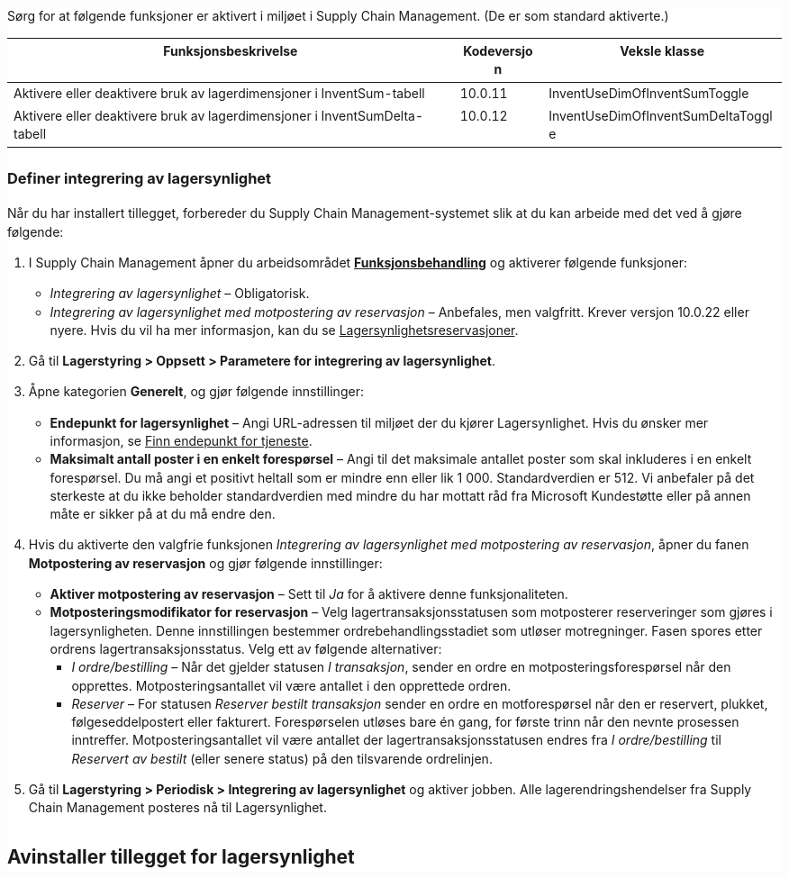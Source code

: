 Sørg for at følgende funksjoner er aktivert i miljøet i Supply Chain Management. (De er som standard aktiverte.)

| Funksjonsbeskrivelse | Kodeversjon | Veksle klasse |
|---|---|---|
| Aktivere eller deaktivere bruk av lagerdimensjoner i InventSum-tabell      | 10.0.11 | InventUseDimOfInventSumToggle      |
| Aktivere eller deaktivere bruk av lagerdimensjoner i InventSumDelta-tabell | 10.0.12 | InventUseDimOfInventSumDeltaToggle |

### <a name="set-up-inventory-visibility-integration"></a><a name="setup-inventory-visibility-integration"></a>Definer integrering av lagersynlighet

Når du har installert tillegget, forbereder du Supply Chain Management-systemet slik at du kan arbeide med det ved å gjøre følgende:

1. I Supply Chain Management åpner du arbeidsområdet **[Funksjonsbehandling](../../fin-ops-core/fin-ops/get-started/feature-management/feature-management-overview.md)** og aktiverer følgende funksjoner:
    - *Integrering av lagersynlighet* – Obligatorisk.
    - *Integrering av lagersynlighet med motpostering av reservasjon* – Anbefales, men valgfritt. Krever versjon 10.0.22 eller nyere. Hvis du vil ha mer informasjon, kan du se [Lagersynlighetsreservasjoner](inventory-visibility-reservations.md).

1. Gå til **Lagerstyring \> Oppsett \> Parametere for integrering av lagersynlighet**.
1. Åpne kategorien **Generelt**, og gjør følgende innstillinger:
    - **Endepunkt for lagersynlighet** – Angi URL-adressen til miljøet der du kjører Lagersynlighet. Hvis du ønsker mer informasjon, se [Finn endepunkt for tjeneste](inventory-visibility-configuration.md#get-service-endpoint).
    - **Maksimalt antall poster i en enkelt forespørsel** – Angi til det maksimale antallet poster som skal inkluderes i en enkelt forespørsel. Du må angi et positivt heltall som er mindre enn eller lik 1 000. Standardverdien er 512. Vi anbefaler på det sterkeste at du ikke beholder standardverdien med mindre du har mottatt råd fra Microsoft Kundestøtte eller på annen måte er sikker på at du må endre den.

1. Hvis du aktiverte den valgfrie funksjonen *Integrering av lagersynlighet med motpostering av reservasjon*, åpner du fanen **Motpostering av reservasjon** og gjør følgende innstillinger:
    - **Aktiver motpostering av reservasjon** – Sett til *Ja* for å aktivere denne funksjonaliteten.
    - **Motposteringsmodifikator for reservasjon** – Velg lagertransaksjonsstatusen som motposterer reserveringer som gjøres i lagersynligheten. Denne innstillingen bestemmer ordrebehandlingsstadiet som utløser motregninger. Fasen spores etter ordrens lagertransaksjonsstatus. Velg ett av følgende alternativer:
        - *I ordre/bestilling* – Når det gjelder statusen *I transaksjon*, sender en ordre en motposteringsforespørsel når den opprettes. Motposteringsantallet vil være antallet i den opprettede ordren.
        - *Reserver* – For statusen *Reserver bestilt transaksjon* sender en ordre en motforespørsel når den er reservert, plukket, følgeseddelpostert eller fakturert. Forespørselen utløses bare én gang, for første trinn når den nevnte prosessen inntreffer. Motposteringsantallet vil være antallet der lagertransaksjonsstatusen endres fra *I ordre/bestilling* til *Reservert av bestilt* (eller senere status) på den tilsvarende ordrelinjen.

1. Gå til **Lagerstyring \> Periodisk \> Integrering av lagersynlighet** og aktiver jobben. Alle lagerendringshendelser fra Supply Chain Management posteres nå til Lagersynlighet.

## <a name="uninstall-the-inventory-visibility-add-in"></a><a name="uninstall-add-in"></a>Avinstaller tillegget for lagersynlighet
